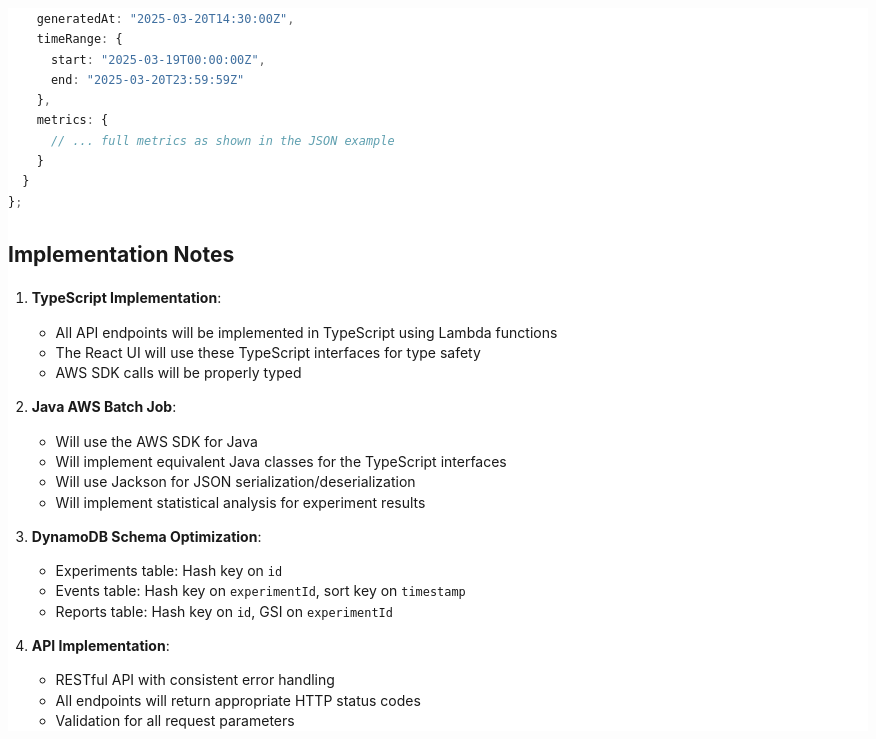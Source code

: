 ```typescript
    generatedAt: "2025-03-20T14:30:00Z",
    timeRange: {
      start: "2025-03-19T00:00:00Z",
      end: "2025-03-20T23:59:59Z"
    },
    metrics: {
      // ... full metrics as shown in the JSON example
    }
  }
};
```

## Implementation Notes

1. **TypeScript Implementation**:
   - All API endpoints will be implemented in TypeScript using Lambda functions
   - The React UI will use these TypeScript interfaces for type safety
   - AWS SDK calls will be properly typed

2. **Java AWS Batch Job**:
   - Will use the AWS SDK for Java
   - Will implement equivalent Java classes for the TypeScript interfaces
   - Will use Jackson for JSON serialization/deserialization
   - Will implement statistical analysis for experiment results

3. **DynamoDB Schema Optimization**:
   - Experiments table: Hash key on `id`
   - Events table: Hash key on `experimentId`, sort key on `timestamp`
   - Reports table: Hash key on `id`, GSI on `experimentId`

4. **API Implementation**:
   - RESTful API with consistent error handling
   - All endpoints will return appropriate HTTP status codes
   - Validation for all request parameters